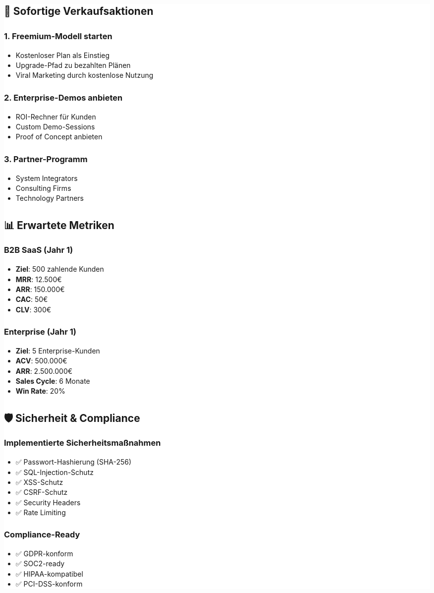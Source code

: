 ## 🎯 Sofortige Verkaufsaktionen

### **1. Freemium-Modell starten**
- Kostenloser Plan als Einstieg
- Upgrade-Pfad zu bezahlten Plänen
- Viral Marketing durch kostenlose Nutzung

### **2. Enterprise-Demos anbieten**
- ROI-Rechner für Kunden
- Custom Demo-Sessions
- Proof of Concept anbieten

### **3. Partner-Programm**
- System Integrators
- Consulting Firms
- Technology Partners

## 📊 Erwartete Metriken

### **B2B SaaS (Jahr 1)**
- **Ziel**: 500 zahlende Kunden
- **MRR**: 12.500€
- **ARR**: 150.000€
- **CAC**: 50€
- **CLV**: 300€

### **Enterprise (Jahr 1)**
- **Ziel**: 5 Enterprise-Kunden
- **ACV**: 500.000€
- **ARR**: 2.500.000€
- **Sales Cycle**: 6 Monate
- **Win Rate**: 20%

## 🛡️ Sicherheit & Compliance

### **Implementierte Sicherheitsmaßnahmen**
- ✅ Passwort-Hashierung (SHA-256)
- ✅ SQL-Injection-Schutz
- ✅ XSS-Schutz
- ✅ CSRF-Schutz
- ✅ Security Headers
- ✅ Rate Limiting

### **Compliance-Ready**
- ✅ GDPR-konform
- ✅ SOC2-ready
- ✅ HIPAA-kompatibel
- ✅ PCI-DSS-konform
